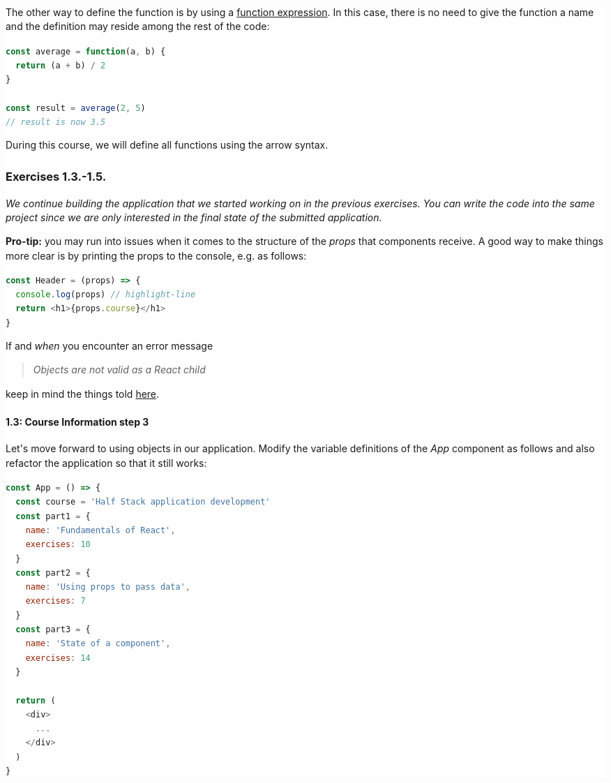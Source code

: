 The other way to define the function is by using a [function expression](https://developer.mozilla.org/en-US/docs/Web/JavaScript/Reference/Operators/function). In this case, there is no need to give the function a name and the definition may reside among the rest of the code:

```js
const average = function(a, b) {
  return (a + b) / 2
}

const result = average(2, 5)
// result is now 3.5
```

During this course, we will define all functions using the arrow syntax.

</div>

<div class="tasks">

  <h3>Exercises 1.3.-1.5.</h3>

<i>We continue building the application that we started working on in the previous exercises. You can write the code into the same project since we are only interested in the final state of the submitted application.</i>

**Pro-tip:** you may run into issues when it comes to the structure of the <i>props</i> that components receive. A good way to make things more clear is by printing the props to the console, e.g. as follows:

```js
const Header = (props) => {
  console.log(props) // highlight-line
  return <h1>{props.course}</h1>
}
```

If and <i>when</i> you encounter an error message

> <i>Objects are not valid as a React child</i>

keep in mind the things told [here](/en/part1/introduction_to_react#do-not-render-objects).

  <h4>1.3: Course Information step 3</h4>

Let's move forward to using objects in our application. Modify the variable definitions of the <i>App</i> component as follows and also refactor the application so that it still works:

```js
const App = () => {
  const course = 'Half Stack application development'
  const part1 = {
    name: 'Fundamentals of React',
    exercises: 10
  }
  const part2 = {
    name: 'Using props to pass data',
    exercises: 7
  }
  const part3 = {
    name: 'State of a component',
    exercises: 14
  }

  return (
    <div>
      ...
    </div>
  )
}
```
